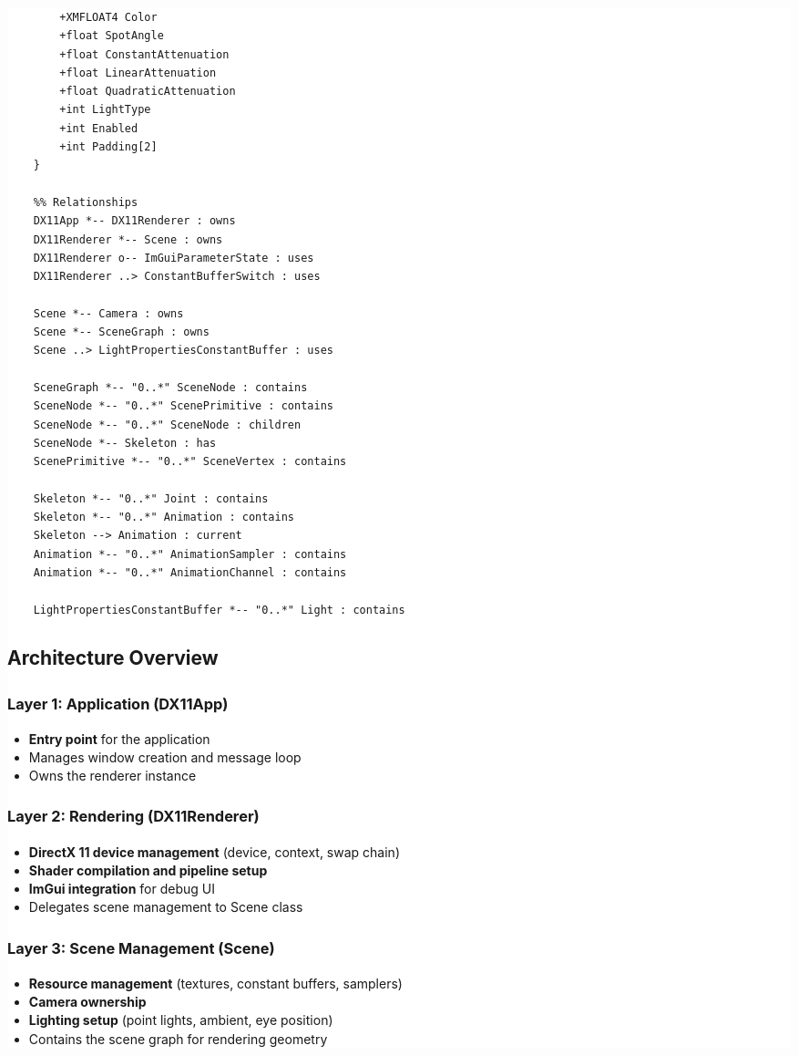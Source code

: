 ```mermaid
        +XMFLOAT4 Color
        +float SpotAngle
        +float ConstantAttenuation
        +float LinearAttenuation
        +float QuadraticAttenuation
        +int LightType
        +int Enabled
        +int Padding[2]
    }

    %% Relationships
    DX11App *-- DX11Renderer : owns
    DX11Renderer *-- Scene : owns
    DX11Renderer o-- ImGuiParameterState : uses
    DX11Renderer ..> ConstantBufferSwitch : uses

    Scene *-- Camera : owns
    Scene *-- SceneGraph : owns
    Scene ..> LightPropertiesConstantBuffer : uses

    SceneGraph *-- "0..*" SceneNode : contains
    SceneNode *-- "0..*" ScenePrimitive : contains
    SceneNode *-- "0..*" SceneNode : children
    SceneNode *-- Skeleton : has
    ScenePrimitive *-- "0..*" SceneVertex : contains

    Skeleton *-- "0..*" Joint : contains
    Skeleton *-- "0..*" Animation : contains
    Skeleton --> Animation : current
    Animation *-- "0..*" AnimationSampler : contains
    Animation *-- "0..*" AnimationChannel : contains

    LightPropertiesConstantBuffer *-- "0..*" Light : contains
```

## Architecture Overview

### Layer 1: Application (DX11App)
- **Entry point** for the application
- Manages window creation and message loop
- Owns the renderer instance

### Layer 2: Rendering (DX11Renderer)
- **DirectX 11 device management** (device, context, swap chain)
- **Shader compilation and pipeline setup**
- **ImGui integration** for debug UI
- Delegates scene management to Scene class

### Layer 3: Scene Management (Scene)
- **Resource management** (textures, constant buffers, samplers)
- **Camera ownership**
- **Lighting setup** (point lights, ambient, eye position)
- Contains the scene graph for rendering geometry

